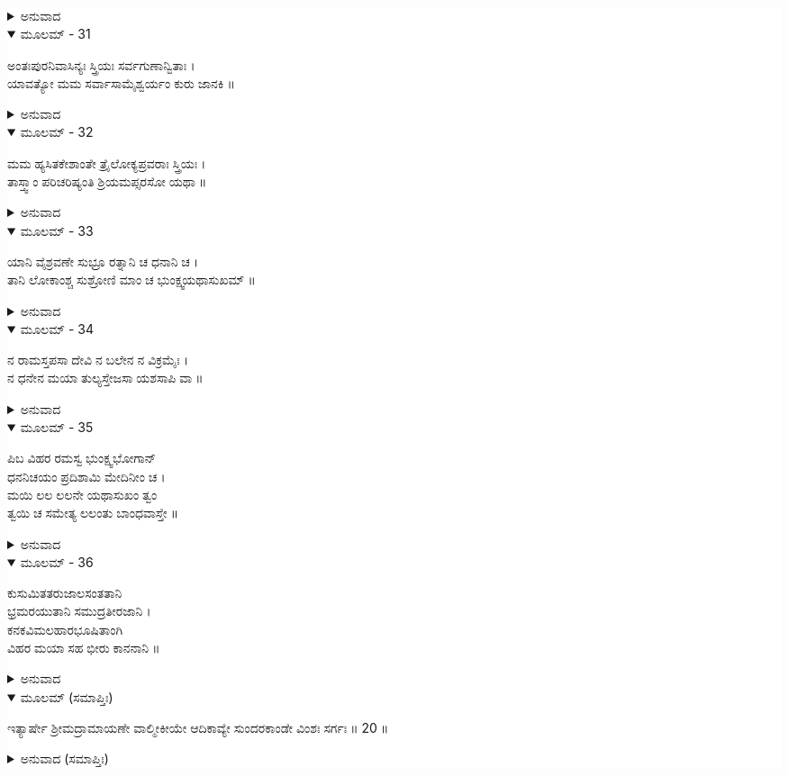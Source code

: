 <details><summary>ಅನುವಾದ</summary></details>

<details open><summary>ಮೂಲಮ್ - 31</summary>

ಅಂತಃಪುರನಿವಾಸಿನ್ಯಃ ಸ್ತ್ರಿಯಃ ಸರ್ವಗುಣಾನ್ವಿತಾಃ ।  
ಯಾವತ್ಯೋ ಮಮ ಸರ್ವಾಸಾಮೈಶ್ವರ್ಯಂ ಕುರು ಜಾನಕಿ ॥
</details>

<details><summary>ಅನುವಾದ</summary></details>

<details open><summary>ಮೂಲಮ್ - 32</summary>

ಮಮ ಹ್ಯಸಿತಕೇಶಾಂತೇ ತ್ರೈಲೋಕ್ಯಪ್ರವರಾಃ ಸ್ತ್ರಿಯಃ ।  
ತಾಸ್ತ್ವಾಂ ಪರಿಚರಿಷ್ಯಂತಿ ಶ್ರಿಯಮಪ್ಸರಸೋ ಯಥಾ ॥
</details>

<details><summary>ಅನುವಾದ</summary></details>

<details open><summary>ಮೂಲಮ್ - 33</summary>

ಯಾನಿ ವೈಶ್ರವಣೇ ಸುಭ್ರೂ ರತ್ನಾನಿ ಚ ಧನಾನಿ ಚ ।  
ತಾನಿ ಲೋಕಾಂಶ್ಚ ಸುಶ್ರೋಣಿ ಮಾಂ ಚ ಭುಂಕ್ಷ್ವಯಥಾಸುಖಮ್ ॥
</details>

<details><summary>ಅನುವಾದ</summary></details>

<details open><summary>ಮೂಲಮ್ - 34</summary>

ನ ರಾಮಸ್ತಪಸಾ ದೇವಿ ನ ಬಲೇನ ನ ವಿಕ್ರಮೈಃ ।  
ನ ಧನೇನ ಮಯಾ ತುಲ್ಯಸ್ತೇಜಸಾ ಯಶಸಾಪಿ ವಾ ॥
</details>

<details><summary>ಅನುವಾದ</summary></details>

<details open><summary>ಮೂಲಮ್ - 35</summary>

ಪಿಬ ವಿಹರ ರಮಸ್ವ ಭುಂಕ್ಷ್ವಭೋಗಾನ್  
ಧನನಿಚಯಂ ಪ್ರದಿಶಾಮಿ ಮೇದಿನೀಂ ಚ ।  
ಮಯಿ ಲಲ ಲಲನೇ ಯಥಾಸುಖಂ ತ್ವಂ  
ತ್ವಯಿ ಚ ಸಮೇತ್ಯ ಲಲಂತು ಬಾಂಧವಾಸ್ತೇ ॥
</details>

<details><summary>ಅನುವಾದ</summary></details>

<details open><summary>ಮೂಲಮ್ - 36</summary>

ಕುಸುಮಿತತರುಜಾಲಸಂತತಾನಿ  
ಭ್ರಮರಯುತಾನಿ  ಸಮುದ್ರತೀರಜಾನಿ ।  
ಕನಕವಿಮಲಹಾರಭೂಷಿತಾಂಗಿ  
ವಿಹರ ಮಯಾ ಸಹ ಭೀರು ಕಾನನಾನಿ ॥
</details>

<details><summary>ಅನುವಾದ</summary></details>

<details open><summary>ಮೂಲಮ್ (ಸಮಾಪ್ತಿಃ)</summary>

ಇತ್ಯಾರ್ಷೇ ಶ್ರೀಮದ್ರಾಮಾಯಣೇ ವಾಲ್ಮೀಕೀಯೇ ಆದಿಕಾವ್ಯೇ ಸುಂದರಕಾಂಡೇ ವಿಂಶಃ ಸರ್ಗಃ ॥ 20 ॥
</details>

<details><summary>ಅನುವಾದ (ಸಮಾಪ್ತಿಃ)</summary></details>
